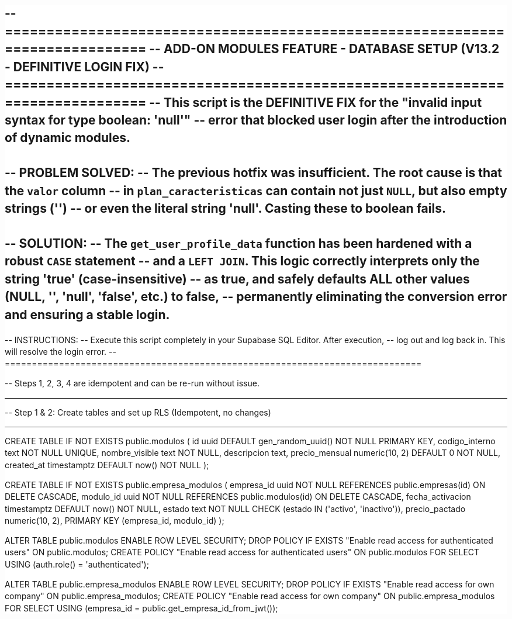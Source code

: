 -- =============================================================================
-- ADD-ON MODULES FEATURE - DATABASE SETUP (V13.2 - DEFINITIVE LOGIN FIX)
-- =============================================================================
-- This script is the DEFINITIVE FIX for the "invalid input syntax for type boolean: 'null'"
-- error that blocked user login after the introduction of dynamic modules.
--
-- PROBLEM SOLVED:
-- The previous hotfix was insufficient. The root cause is that the `valor` column
-- in `plan_caracteristicas` can contain not just `NULL`, but also empty strings ('')
-- or even the literal string 'null'. Casting these to boolean fails.
--
-- SOLUTION:
-- The `get_user_profile_data` function has been hardened with a robust `CASE` statement
-- and a `LEFT JOIN`. This logic correctly interprets only the string 'true' (case-insensitive)
-- as true, and safely defaults ALL other values (NULL, '', 'null', 'false', etc.) to false,
-- permanently eliminating the conversion error and ensuring a stable login.
--
-- INSTRUCTIONS:
-- Execute this script completely in your Supabase SQL Editor. After execution,
-- log out and log back in. This will resolve the login error.
-- =============================================================================

-- Steps 1, 2, 3, 4 are idempotent and can be re-run without issue.

-- -----------------------------------------------------------------------------
-- Step 1 & 2: Create tables and set up RLS (Idempotent, no changes)
-- -----------------------------------------------------------------------------
CREATE TABLE IF NOT EXISTS public.modulos (
    id uuid DEFAULT gen_random_uuid() NOT NULL PRIMARY KEY,
    codigo_interno text NOT NULL UNIQUE,
    nombre_visible text NOT NULL,
    descripcion text,
    precio_mensual numeric(10, 2) DEFAULT 0 NOT NULL,
    created_at timestamptz DEFAULT now() NOT NULL
);

CREATE TABLE IF NOT EXISTS public.empresa_modulos (
    empresa_id uuid NOT NULL REFERENCES public.empresas(id) ON DELETE CASCADE,
    modulo_id uuid NOT NULL REFERENCES public.modulos(id) ON DELETE CASCADE,
    fecha_activacion timestamptz DEFAULT now() NOT NULL,
    estado text NOT NULL CHECK (estado IN ('activo', 'inactivo')),
    precio_pactado numeric(10, 2),
    PRIMARY KEY (empresa_id, modulo_id)
);

ALTER TABLE public.modulos ENABLE ROW LEVEL SECURITY;
DROP POLICY IF EXISTS "Enable read access for authenticated users" ON public.modulos;
CREATE POLICY "Enable read access for authenticated users" ON public.modulos FOR SELECT USING (auth.role() = 'authenticated');

ALTER TABLE public.empresa_modulos ENABLE ROW LEVEL SECURITY;
DROP POLICY IF EXISTS "Enable read access for own company" ON public.empresa_modulos;
CREATE POLICY "Enable read access for own company" ON public.empresa_modulos FOR SELECT USING (empresa_id = public.get_empresa_id_from_jwt());
